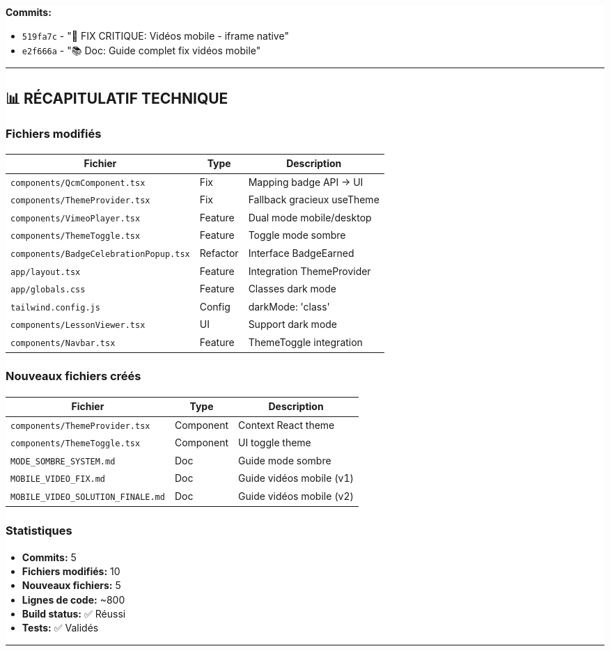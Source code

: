 **Commits:**
- `519fa7c` - "🔧 FIX CRITIQUE: Vidéos mobile - iframe native"
- `e2f666a` - "📚 Doc: Guide complet fix vidéos mobile"

---

## 📊 **RÉCAPITULATIF TECHNIQUE**

### Fichiers modifiés

| Fichier | Type | Description |
|---------|------|-------------|
| `components/QcmComponent.tsx` | Fix | Mapping badge API → UI |
| `components/ThemeProvider.tsx` | Fix | Fallback gracieux useTheme |
| `components/VimeoPlayer.tsx` | Feature | Dual mode mobile/desktop |
| `components/ThemeToggle.tsx` | Feature | Toggle mode sombre |
| `components/BadgeCelebrationPopup.tsx` | Refactor | Interface BadgeEarned |
| `app/layout.tsx` | Feature | Integration ThemeProvider |
| `app/globals.css` | Feature | Classes dark mode |
| `tailwind.config.js` | Config | darkMode: 'class' |
| `components/LessonViewer.tsx` | UI | Support dark mode |
| `components/Navbar.tsx` | Feature | ThemeToggle integration |

### Nouveaux fichiers créés

| Fichier | Type | Description |
|---------|------|-------------|
| `components/ThemeProvider.tsx` | Component | Context React theme |
| `components/ThemeToggle.tsx` | Component | UI toggle theme |
| `MODE_SOMBRE_SYSTEM.md` | Doc | Guide mode sombre |
| `MOBILE_VIDEO_FIX.md` | Doc | Guide vidéos mobile (v1) |
| `MOBILE_VIDEO_SOLUTION_FINALE.md` | Doc | Guide vidéos mobile (v2) |

### Statistiques

- **Commits:** 5
- **Fichiers modifiés:** 10
- **Nouveaux fichiers:** 5
- **Lignes de code:** ~800
- **Build status:** ✅ Réussi
- **Tests:** ✅ Validés

---